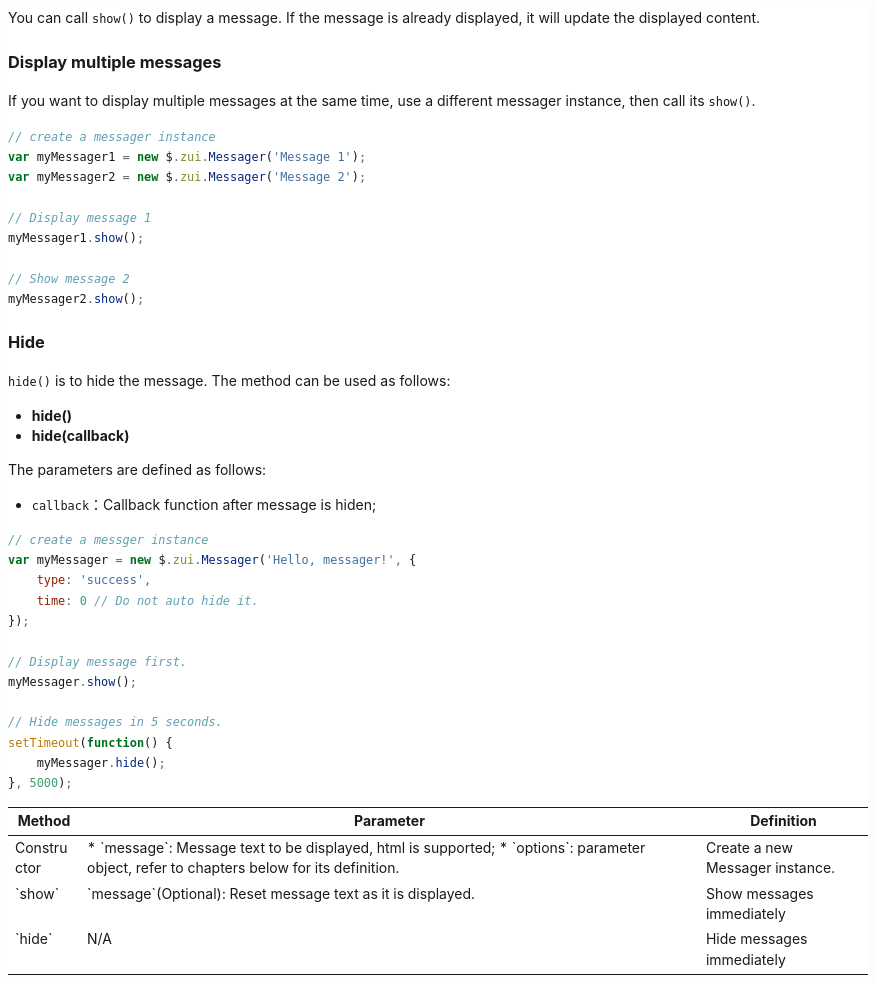 You can call `show()` to display a message. If the message is already displayed, it will update the displayed content.

### Display multiple messages

If you want to display multiple messages at the same time, use a different messager instance, then call its `show()`.

```js
// create a messager instance
var myMessager1 = new $.zui.Messager('Message 1');
var myMessager2 = new $.zui.Messager('Message 2');

// Display message 1
myMessager1.show();

// Show message 2
myMessager2.show();
```

### Hide

`hide()` is to hide the message. The method can be used as follows:

 - <strong class="code text-danger">hide()</strong>
 - <strong class="code text-danger">hide(callback)</strong>

The parameters are defined as follows:

 - `callback`：Callback function after message is hiden;

```js
// create a messger instance
var myMessager = new $.zui.Messager('Hello, messager!', {
    type: 'success',
    time: 0 // Do not auto hide it.
});

// Display message first.
myMessager.show();

// Hide messages in 5 seconds.
setTimeout(function() {
    myMessager.hide();
}, 5000);
```

<table class="table table-bordered">
  <thead>
    <tr><th>Method</th><th>Parameter</th><th>Definition</th></tr>
  </thead>
  <tbody>
    <tr>
      <td>Constructor</td>
      <td>*   `message`: Message text to be displayed, html is supported;
*   `options`: parameter object, refer to chapters below for its definition.</td>
      <td>Create a new Messager instance.</td>
    </tr>
    <tr>
      <td>`show`</td>
      <td>`message`(Optional): Reset message text as it is displayed.</td>
      <td>Show messages immediately</td>
    </tr>
    <tr>
      <td>`hide`</td>
      <td>N/A</td>
      <td>Hide messages immediately</td>